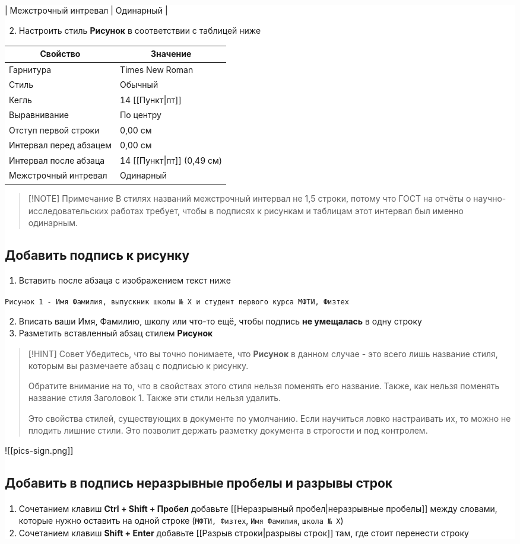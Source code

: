 | Межстрочный интревал   | Одинарный        |

2. Настроить стиль **Рисунок** в соответствии с таблицей ниже

| Свойство               | Значение                   |
| ---------------------- | -------------------------- |
| Гарнитура              | Times New Roman            |
| Стиль                  | Обычный                    |
| Кегль                  | 14 [[Пункт\|пт]]           |
| Выравнивание           | По центру                  |
| Отступ первой строки   | 0,00 см                    |
| Интервал перед абзацем | 0,00 см                    |
| Интервал после абзаца  | 14 [[Пункт\|пт]] (0,49 см) |
| Межстрочный интревал   | Одинарный                  |

> [!NOTE] Примечание
> В стилях названий межстрочный интервал не 1,5 строки, потому что ГОСТ на отчёты о научно-исследовательских работах требует, чтобы в подписях к рисункам и таблицам этот интервал был именно одинарным.

## Добавить подпись к рисунку

1. Вставить после абзаца с изображением текст ниже

```
Рисунок 1 - Имя Фамилия, выпускник школы № Х и студент первого курса МФТИ, Физтех
```

2. Вписать ваши Имя, Фамилию, школу или что-то ещё, чтобы подпись **не умещалась** в одну строку
3. Разметить вставленный абзац стилем **Рисунок**

> [!HINT] Совет
> Убедитесь, что вы точно понимаете, что **Рисунок** в данном случае - это всего лишь название стиля, которым вы размечаете абзац с подписью к рисунку.
> 
> Обратите внимание на то, что в свойствах этого стиля нельзя поменять его название. Также, как нельзя поменять название стиля Заголовок 1. Также эти стили нельзя удалить. 
> 
> Это свойства стилей, существующих в документе по умолчанию. Если научиться ловко настраивать их, то можно не плодить лишние стили. Это позволит держать разметку документа в строгости и под контролем.

![[pics-sign.png]]

## Добавить в подпись неразрывные пробелы и разрывы строк

1. Сочетанием клавиш **Ctrl + Shift + Пробел** добавьте [[Неразрывный пробел|неразрывные пробелы]] между словами, которые нужно оставить на одной строке (`МФТИ, Физтех`, `Имя Фамилия`, `школа № Х`)
2. Сочетанием клавиш **Shift + Enter** добавьте [[Разрыв строки|разрывы строк]] там, где стоит перенести строку
